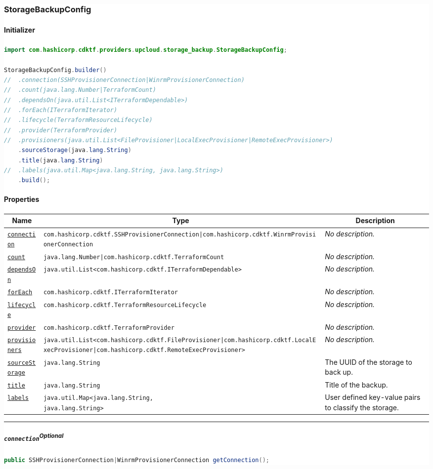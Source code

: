 ### StorageBackupConfig <a name="StorageBackupConfig" id="@cdktf/provider-upcloud.storageBackup.StorageBackupConfig"></a>

#### Initializer <a name="Initializer" id="@cdktf/provider-upcloud.storageBackup.StorageBackupConfig.Initializer"></a>

```java
import com.hashicorp.cdktf.providers.upcloud.storage_backup.StorageBackupConfig;

StorageBackupConfig.builder()
//  .connection(SSHProvisionerConnection|WinrmProvisionerConnection)
//  .count(java.lang.Number|TerraformCount)
//  .dependsOn(java.util.List<ITerraformDependable>)
//  .forEach(ITerraformIterator)
//  .lifecycle(TerraformResourceLifecycle)
//  .provider(TerraformProvider)
//  .provisioners(java.util.List<FileProvisioner|LocalExecProvisioner|RemoteExecProvisioner>)
    .sourceStorage(java.lang.String)
    .title(java.lang.String)
//  .labels(java.util.Map<java.lang.String, java.lang.String>)
    .build();
```

#### Properties <a name="Properties" id="Properties"></a>

| **Name** | **Type** | **Description** |
| --- | --- | --- |
| <code><a href="#@cdktf/provider-upcloud.storageBackup.StorageBackupConfig.property.connection">connection</a></code> | <code>com.hashicorp.cdktf.SSHProvisionerConnection\|com.hashicorp.cdktf.WinrmProvisionerConnection</code> | *No description.* |
| <code><a href="#@cdktf/provider-upcloud.storageBackup.StorageBackupConfig.property.count">count</a></code> | <code>java.lang.Number\|com.hashicorp.cdktf.TerraformCount</code> | *No description.* |
| <code><a href="#@cdktf/provider-upcloud.storageBackup.StorageBackupConfig.property.dependsOn">dependsOn</a></code> | <code>java.util.List<com.hashicorp.cdktf.ITerraformDependable></code> | *No description.* |
| <code><a href="#@cdktf/provider-upcloud.storageBackup.StorageBackupConfig.property.forEach">forEach</a></code> | <code>com.hashicorp.cdktf.ITerraformIterator</code> | *No description.* |
| <code><a href="#@cdktf/provider-upcloud.storageBackup.StorageBackupConfig.property.lifecycle">lifecycle</a></code> | <code>com.hashicorp.cdktf.TerraformResourceLifecycle</code> | *No description.* |
| <code><a href="#@cdktf/provider-upcloud.storageBackup.StorageBackupConfig.property.provider">provider</a></code> | <code>com.hashicorp.cdktf.TerraformProvider</code> | *No description.* |
| <code><a href="#@cdktf/provider-upcloud.storageBackup.StorageBackupConfig.property.provisioners">provisioners</a></code> | <code>java.util.List<com.hashicorp.cdktf.FileProvisioner\|com.hashicorp.cdktf.LocalExecProvisioner\|com.hashicorp.cdktf.RemoteExecProvisioner></code> | *No description.* |
| <code><a href="#@cdktf/provider-upcloud.storageBackup.StorageBackupConfig.property.sourceStorage">sourceStorage</a></code> | <code>java.lang.String</code> | The UUID of the storage to back up. |
| <code><a href="#@cdktf/provider-upcloud.storageBackup.StorageBackupConfig.property.title">title</a></code> | <code>java.lang.String</code> | Title of the backup. |
| <code><a href="#@cdktf/provider-upcloud.storageBackup.StorageBackupConfig.property.labels">labels</a></code> | <code>java.util.Map<java.lang.String, java.lang.String></code> | User defined key-value pairs to classify the storage. |

---

##### `connection`<sup>Optional</sup> <a name="connection" id="@cdktf/provider-upcloud.storageBackup.StorageBackupConfig.property.connection"></a>

```java
public SSHProvisionerConnection|WinrmProvisionerConnection getConnection();
```
